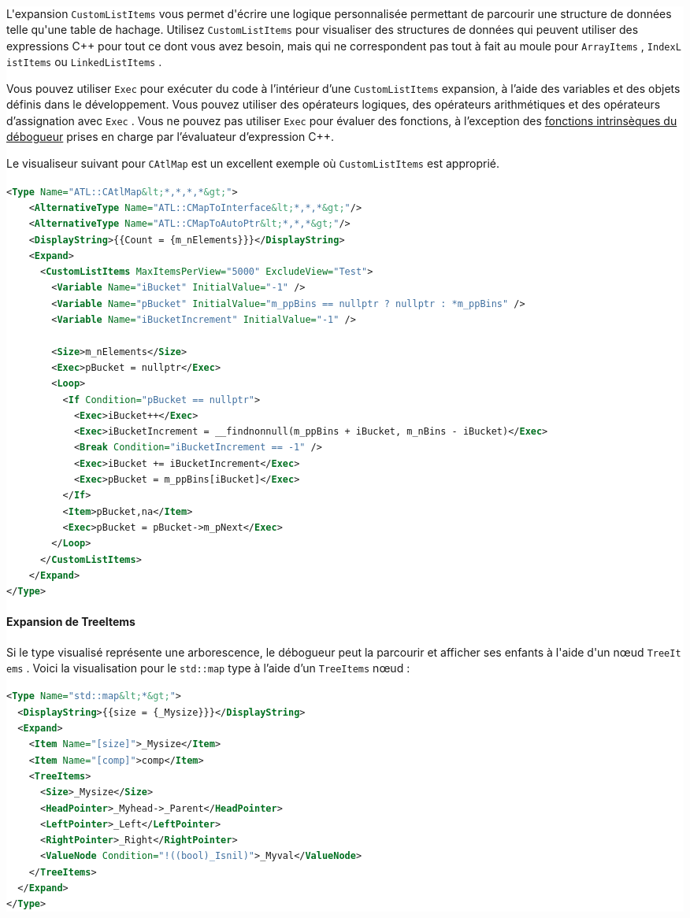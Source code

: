 L'expansion `CustomListItems` vous permet d'écrire une logique personnalisée permettant de parcourir une structure de données telle qu'une table de hachage. Utilisez `CustomListItems` pour visualiser des structures de données qui peuvent utiliser des expressions C++ pour tout ce dont vous avez besoin, mais qui ne correspondent pas tout à fait au moule pour `ArrayItems` , `IndexListItems` ou `LinkedListItems` .

Vous pouvez utiliser `Exec` pour exécuter du code à l’intérieur d’une `CustomListItems` expansion, à l’aide des variables et des objets définis dans le développement. Vous pouvez utiliser des opérateurs logiques, des opérateurs arithmétiques et des opérateurs d’assignation avec `Exec` . Vous ne pouvez pas utiliser `Exec` pour évaluer des fonctions, à l’exception des [fonctions intrinsèques du débogueur](../debugger/expressions-in-the-debugger.md#BKMK_Using_debugger_intrinisic_functions_to_maintain_state) prises en charge par l’évaluateur d’expression C++.

Le visualiseur suivant pour `CAtlMap` est un excellent exemple où `CustomListItems` est approprié.

```xml
<Type Name="ATL::CAtlMap&lt;*,*,*,*&gt;">
    <AlternativeType Name="ATL::CMapToInterface&lt;*,*,*&gt;"/>
    <AlternativeType Name="ATL::CMapToAutoPtr&lt;*,*,*&gt;"/>
    <DisplayString>{{Count = {m_nElements}}}</DisplayString>
    <Expand>
      <CustomListItems MaxItemsPerView="5000" ExcludeView="Test">
        <Variable Name="iBucket" InitialValue="-1" />
        <Variable Name="pBucket" InitialValue="m_ppBins == nullptr ? nullptr : *m_ppBins" />
        <Variable Name="iBucketIncrement" InitialValue="-1" />

        <Size>m_nElements</Size>
        <Exec>pBucket = nullptr</Exec>
        <Loop>
          <If Condition="pBucket == nullptr">
            <Exec>iBucket++</Exec>
            <Exec>iBucketIncrement = __findnonnull(m_ppBins + iBucket, m_nBins - iBucket)</Exec>
            <Break Condition="iBucketIncrement == -1" />
            <Exec>iBucket += iBucketIncrement</Exec>
            <Exec>pBucket = m_ppBins[iBucket]</Exec>
          </If>
          <Item>pBucket,na</Item>
          <Exec>pBucket = pBucket->m_pNext</Exec>
        </Loop>
      </CustomListItems>
    </Expand>
</Type>
```

#### <a name="treeitems-expansion"></a><a name="BKMK_TreeItems_expansion"></a> Expansion de TreeItems
 Si le type visualisé représente une arborescence, le débogueur peut la parcourir et afficher ses enfants à l'aide d'un nœud `TreeItems` . Voici la visualisation pour le `std::map` type à l’aide d’un `TreeItems` nœud :

```xml
<Type Name="std::map&lt;*&gt;">
  <DisplayString>{{size = {_Mysize}}}</DisplayString>
  <Expand>
    <Item Name="[size]">_Mysize</Item>
    <Item Name="[comp]">comp</Item>
    <TreeItems>
      <Size>_Mysize</Size>
      <HeadPointer>_Myhead->_Parent</HeadPointer>
      <LeftPointer>_Left</LeftPointer>
      <RightPointer>_Right</RightPointer>
      <ValueNode Condition="!((bool)_Isnil)">_Myval</ValueNode>
    </TreeItems>
  </Expand>
</Type>
```
